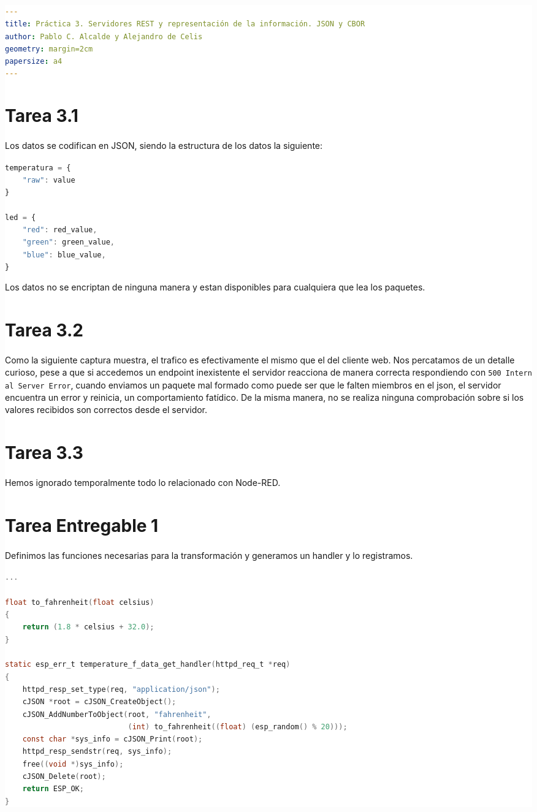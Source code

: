 ```yaml
---
title: Práctica 3. Servidores REST y representación de la información. JSON y CBOR
author: Pablo C. Alcalde y Alejandro de Celis
geometry: margin=2cm
papersize: a4
---
```

# Tarea 3.1

Los datos se codifican en JSON, siendo la estructura de los datos la siguiente:

```js
temperatura = {
    "raw": value
}

led = {
    "red": red_value,
    "green": green_value,
    "blue": blue_value,
}
```

Los datos no se encriptan de ninguna manera y estan disponibles para cualquiera que lea los paquetes.

# Tarea 3.2

Como la siguiente captura muestra, el trafico es efectivamente el mismo que el del cliente web.
Nos percatamos de un detalle curioso, pese a que si accedemos un endpoint inexistente el servidor reacciona de manera correcta respondiendo con `500 Internal Server Error`, cuando enviamos un paquete mal formado como puede ser que le falten miembros en el json, el servidor encuentra un error y reinicia, un comportamiento fatídico. De la misma manera, no se realiza ninguna comprobación sobre si los valores recibidos son correctos desde el servidor.

# Tarea 3.3
Hemos ignorado temporalmente todo lo relacionado con Node-RED.

# Tarea Entregable 1
Definimos las funciones necesarias para la transformación y generamos un handler y lo registramos.
```c
...

float to_fahrenheit(float celsius)
{
    return (1.8 * celsius + 32.0);
}

static esp_err_t temperature_f_data_get_handler(httpd_req_t *req)
{
    httpd_resp_set_type(req, "application/json");
    cJSON *root = cJSON_CreateObject();
    cJSON_AddNumberToObject(root, "fahrenheit",
                            (int) to_fahrenheit((float) (esp_random() % 20)));
    const char *sys_info = cJSON_Print(root);
    httpd_resp_sendstr(req, sys_info);
    free((void *)sys_info);
    cJSON_Delete(root);
    return ESP_OK;
}
```